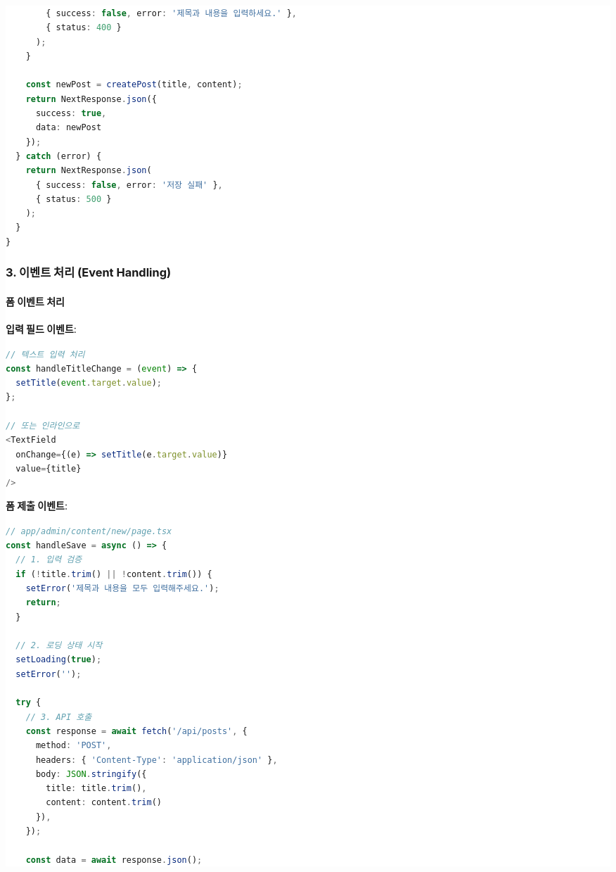 ```typescript
        { success: false, error: '제목과 내용을 입력하세요.' },
        { status: 400 }
      );
    }
    
    const newPost = createPost(title, content);
    return NextResponse.json({ 
      success: true, 
      data: newPost 
    });
  } catch (error) {
    return NextResponse.json(
      { success: false, error: '저장 실패' },
      { status: 500 }
    );
  }
}
```

### 3. 이벤트 처리 (Event Handling)

#### 폼 이벤트 처리

**입력 필드 이벤트**:
```typescript
// 텍스트 입력 처리
const handleTitleChange = (event) => {
  setTitle(event.target.value);
};

// 또는 인라인으로
<TextField 
  onChange={(e) => setTitle(e.target.value)}
  value={title}
/>
```

**폼 제출 이벤트**:
```typescript
// app/admin/content/new/page.tsx
const handleSave = async () => {
  // 1. 입력 검증
  if (!title.trim() || !content.trim()) {
    setError('제목과 내용을 모두 입력해주세요.');
    return;
  }

  // 2. 로딩 상태 시작
  setLoading(true);
  setError('');

  try {
    // 3. API 호출
    const response = await fetch('/api/posts', {
      method: 'POST',
      headers: { 'Content-Type': 'application/json' },
      body: JSON.stringify({ 
        title: title.trim(), 
        content: content.trim() 
      }),
    });

    const data = await response.json();

```